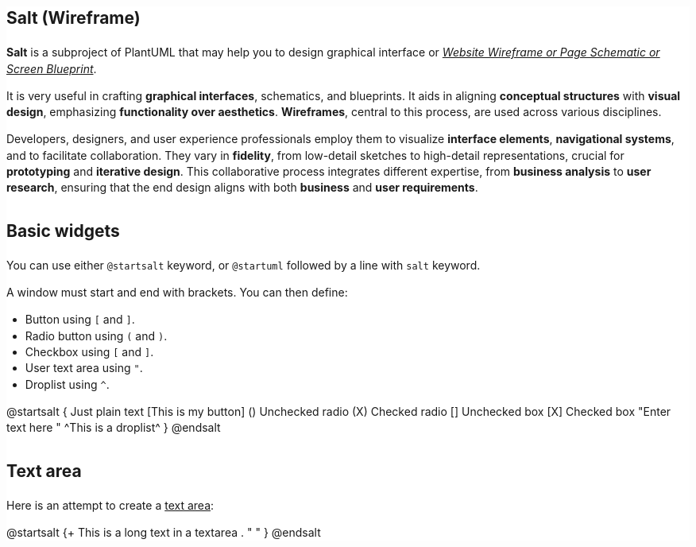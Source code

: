 ## Salt (Wireframe)

**Salt** is a subproject of PlantUML that may help you to design graphical interface or [*Website Wireframe or Page Schematic or Screen Blueprint*](https://en.wikipedia.org/wiki/Website_wireframe).

It is very useful in crafting **graphical interfaces**, schematics, and blueprints. It aids in aligning **conceptual structures** with **visual design**, emphasizing **functionality over aesthetics**. **Wireframes**, central to this process, are used across various disciplines.

Developers, designers, and user experience professionals employ them to visualize **interface elements**, **navigational systems**, and to facilitate collaboration. They vary in **fidelity**, from low-detail sketches to high-detail representations, crucial for **prototyping** and **iterative design**. This collaborative process integrates different expertise, from **business analysis** to **user research**, ensuring that the end design aligns with both **business** and **user requirements**.


## Basic widgets

You can use either ``@startsalt`` keyword, or ``@startuml`` followed by a line with ``salt`` keyword.

A window must start and end with brackets. You can then define:

* Button using ``[`` and ``]``.
* Radio button using ``(`` and ``)``.
* Checkbox using ``[`` and ``]``.
* User text area using ``"``.
* Droplist using ``^``.

<plantuml>
@startsalt
{
  Just plain text
  [This is my button]
  ()  Unchecked radio
  (X) Checked radio
  []  Unchecked box
  [X] Checked box
  "Enter text here   "
  ^This is a droplist^
}
@endsalt
</plantuml>


## Text area

Here is an attempt to create a [text area](https://html.spec.whatwg.org/multipage/form-elements.html#the-textarea-element):

<plantuml>
@startsalt
{+
   This is a long
   text in a textarea
   .
   "                         "
}
@endsalt
</plantuml>
